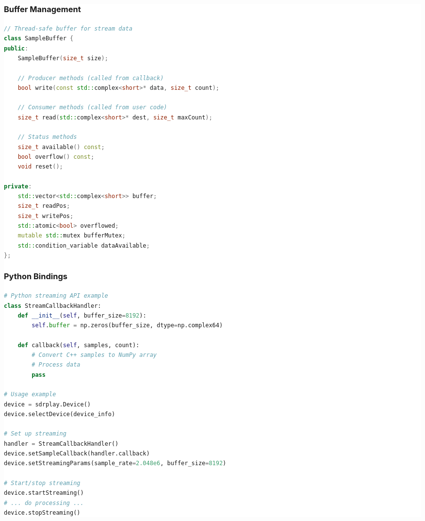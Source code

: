 ### Buffer Management

```cpp
// Thread-safe buffer for stream data
class SampleBuffer {
public:
    SampleBuffer(size_t size);
    
    // Producer methods (called from callback)
    bool write(const std::complex<short>* data, size_t count);
    
    // Consumer methods (called from user code)
    size_t read(std::complex<short>* dest, size_t maxCount);
    
    // Status methods
    size_t available() const;
    bool overflow() const;
    void reset();
    
private:
    std::vector<std::complex<short>> buffer;
    size_t readPos;
    size_t writePos;
    std::atomic<bool> overflowed;
    mutable std::mutex bufferMutex;
    std::condition_variable dataAvailable;
};
```

### Python Bindings

```python
# Python streaming API example
class StreamCallbackHandler:
    def __init__(self, buffer_size=8192):
        self.buffer = np.zeros(buffer_size, dtype=np.complex64)
        
    def callback(self, samples, count):
        # Convert C++ samples to NumPy array
        # Process data
        pass
        
# Usage example
device = sdrplay.Device()
device.selectDevice(device_info)

# Set up streaming
handler = StreamCallbackHandler()
device.setSampleCallback(handler.callback)
device.setStreamingParams(sample_rate=2.048e6, buffer_size=8192)

# Start/stop streaming
device.startStreaming()
# ... do processing ...
device.stopStreaming()
```
